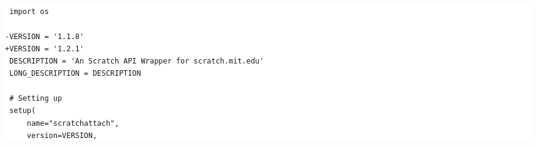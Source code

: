 ```
 import os
 
-VERSION = '1.1.8'
+VERSION = '1.2.1'
 DESCRIPTION = 'An Scratch API Wrapper for scratch.mit.edu'
 LONG_DESCRIPTION = DESCRIPTION
 
 # Setting up
 setup(
     name="scratchattach",
     version=VERSION,
```


